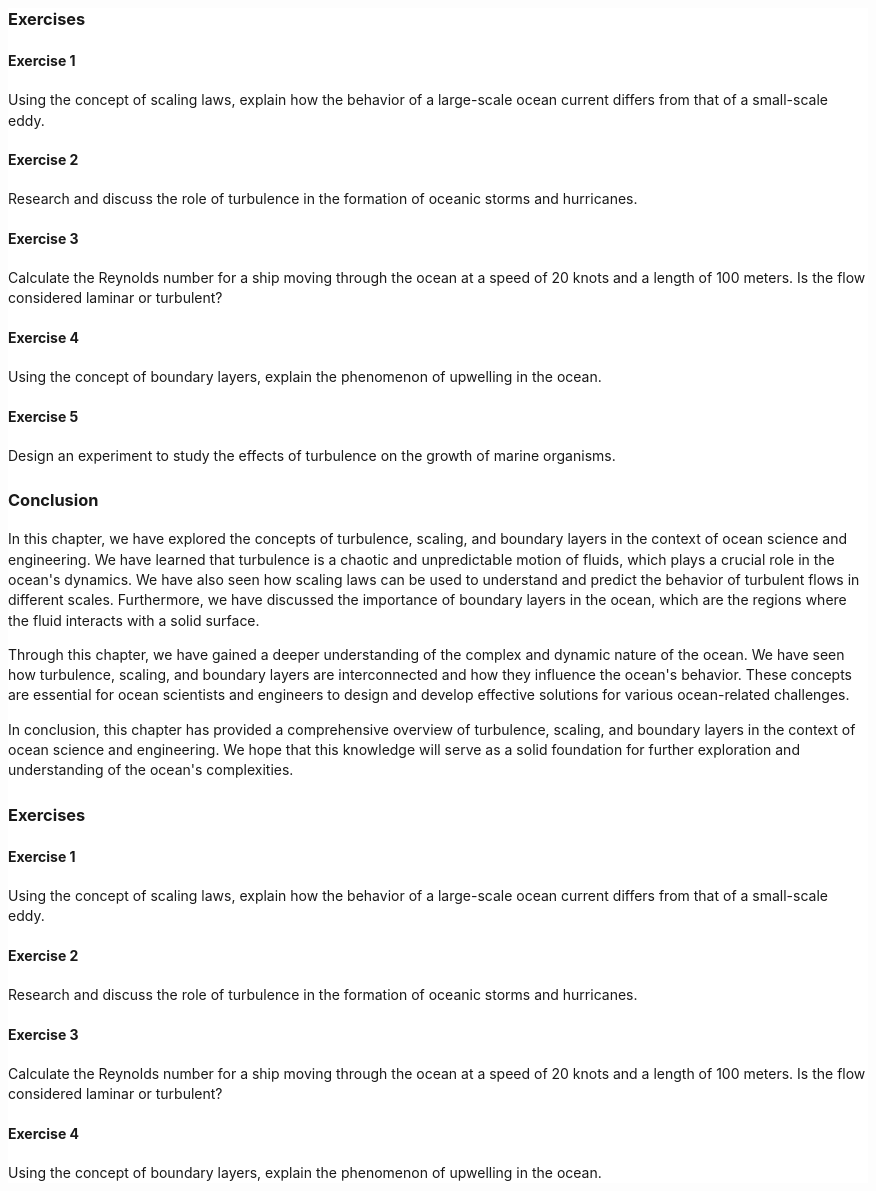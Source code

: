 ### Exercises
#### Exercise 1
Using the concept of scaling laws, explain how the behavior of a large-scale ocean current differs from that of a small-scale eddy.

#### Exercise 2
Research and discuss the role of turbulence in the formation of oceanic storms and hurricanes.

#### Exercise 3
Calculate the Reynolds number for a ship moving through the ocean at a speed of 20 knots and a length of 100 meters. Is the flow considered laminar or turbulent?

#### Exercise 4
Using the concept of boundary layers, explain the phenomenon of upwelling in the ocean.

#### Exercise 5
Design an experiment to study the effects of turbulence on the growth of marine organisms.


### Conclusion
In this chapter, we have explored the concepts of turbulence, scaling, and boundary layers in the context of ocean science and engineering. We have learned that turbulence is a chaotic and unpredictable motion of fluids, which plays a crucial role in the ocean's dynamics. We have also seen how scaling laws can be used to understand and predict the behavior of turbulent flows in different scales. Furthermore, we have discussed the importance of boundary layers in the ocean, which are the regions where the fluid interacts with a solid surface.

Through this chapter, we have gained a deeper understanding of the complex and dynamic nature of the ocean. We have seen how turbulence, scaling, and boundary layers are interconnected and how they influence the ocean's behavior. These concepts are essential for ocean scientists and engineers to design and develop effective solutions for various ocean-related challenges.

In conclusion, this chapter has provided a comprehensive overview of turbulence, scaling, and boundary layers in the context of ocean science and engineering. We hope that this knowledge will serve as a solid foundation for further exploration and understanding of the ocean's complexities.

### Exercises
#### Exercise 1
Using the concept of scaling laws, explain how the behavior of a large-scale ocean current differs from that of a small-scale eddy.

#### Exercise 2
Research and discuss the role of turbulence in the formation of oceanic storms and hurricanes.

#### Exercise 3
Calculate the Reynolds number for a ship moving through the ocean at a speed of 20 knots and a length of 100 meters. Is the flow considered laminar or turbulent?

#### Exercise 4
Using the concept of boundary layers, explain the phenomenon of upwelling in the ocean.
